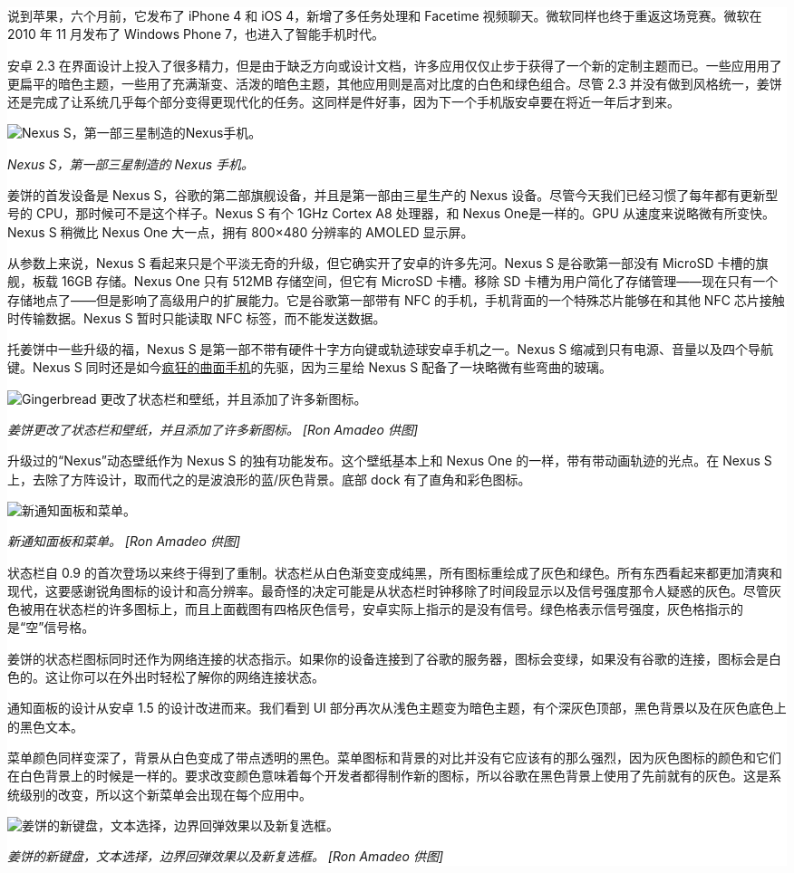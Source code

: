 
说到苹果，六个月前，它发布了 iPhone 4 和 iOS 4，新增了多任务处理和 Facetime 视频聊天。微软同样也终于重返这场竞赛。微软在 2010 年 11 月发布了 Windows Phone 7，也进入了智能手机时代。


安卓 2.3 在界面设计上投入了很多精力，但是由于缺乏方向或设计文档，许多应用仅仅止步于获得了一个新的定制主题而已。一些应用用了更扁平的暗色主题，一些用了充满渐变、活泼的暗色主题，其他应用则是高对比度的白色和绿色组合。尽管 2.3 并没有做到风格统一，姜饼还是完成了让系统几乎每个部分变得更现代化的任务。这同样是件好事，因为下一个手机版安卓要在将近一年后才到来。


![Nexus S，第一部三星制造的Nexus手机。](/data/attachment/album/201612/23/084031ls8v33njlik7nc5v.png)


*Nexus S，第一部三星制造的 Nexus 手机。*


姜饼的首发设备是 Nexus S，谷歌的第二部旗舰设备，并且是第一部由三星生产的 Nexus 设备。尽管今天我们已经习惯了每年都有更新型号的 CPU，那时候可不是这个样子。Nexus S 有个 1GHz Cortex A8 处理器，和 Nexus One是一样的。GPU 从速度来说略微有所变快。Nexus S 稍微比 Nexus One 大一点，拥有 800×480 分辨率的 AMOLED 显示屏。


从参数上来说，Nexus S 看起来只是个平淡无奇的升级，但它确实开了安卓的许多先河。Nexus S 是谷歌第一部没有 MicroSD 卡槽的旗舰，板载 16GB 存储。Nexus One 只有 512MB 存储空间，但它有 MicroSD 卡槽。移除 SD 卡槽为用户简化了存储管理——现在只有一个存储地点了——但是影响了高级用户的扩展能力。它是谷歌第一部带有 NFC 的手机，手机背面的一个特殊芯片能够在和其他 NFC 芯片接触时传输数据。Nexus S 暂时只能读取 NFC 标签，而不能发送数据。


托姜饼中一些升级的福，Nexus S 是第一部不带有硬件十字方向键或轨迹球安卓手机之一。Nexus S 缩减到只有电源、音量以及四个导航键。Nexus S 同时还是如今[疯狂的曲面手机](http://arstechnica.com/gadgets/2013/12/lg-g-flex-review-form-over-even-basic-function/)的先驱，因为三星给 Nexus S 配备了一块略微有些弯曲的玻璃。


![Gingerbread 更改了状态栏和壁纸，并且添加了许多新图标。](/data/attachment/album/201612/23/084032saau9bmcbbnnmtnm.png)


*姜饼更改了状态栏和壁纸，并且添加了许多新图标。 [Ron Amadeo 供图]*


升级过的“Nexus”动态壁纸作为 Nexus S 的独有功能发布。这个壁纸基本上和 Nexus One 的一样，带有带动画轨迹的光点。在 Nexus S 上，去除了方阵设计，取而代之的是波浪形的蓝/灰色背景。底部 dock 有了直角和彩色图标。


![新通知面板和菜单。](/data/attachment/album/201612/23/084033t5i6kppd615tcs0a.png)


*新通知面板和菜单。 [Ron Amadeo 供图]*


状态栏自 0.9 的首次登场以来终于得到了重制。状态栏从白色渐变变成纯黑，所有图标重绘成了灰色和绿色。所有东西看起来都更加清爽和现代，这要感谢锐角图标的设计和高分辨率。最奇怪的决定可能是从状态栏时钟移除了时间段显示以及信号强度那令人疑惑的灰色。尽管灰色被用在状态栏的许多图标上，而且上面截图有四格灰色信号，安卓实际上指示的是没有信号。绿色格表示信号强度，灰色格指示的是“空”信号格。


姜饼的状态栏图标同时还作为网络连接的状态指示。如果你的设备连接到了谷歌的服务器，图标会变绿，如果没有谷歌的连接，图标会是白色的。这让你可以在外出时轻松了解你的网络连接状态。


通知面板的设计从安卓 1.5 的设计改进而来。我们看到 UI 部分再次从浅色主题变为暗色主题，有个深灰色顶部，黑色背景以及在灰色底色上的黑色文本。


菜单颜色同样变深了，背景从白色变成了带点透明的黑色。菜单图标和背景的对比并没有它应该有的那么强烈，因为灰色图标的颜色和它们在白色背景上的时候是一样的。要求改变颜色意味着每个开发者都得制作新的图标，所以谷歌在黑色背景上使用了先前就有的灰色。这是系统级别的改变，所以这个新菜单会出现在每个应用中。


![姜饼的新键盘，文本选择，边界回弹效果以及新复选框。](/data/attachment/album/201612/23/084035j17zupuucdyyau8j.png)


*姜饼的新键盘，文本选择，边界回弹效果以及新复选框。 [Ron Amadeo 供图]*
